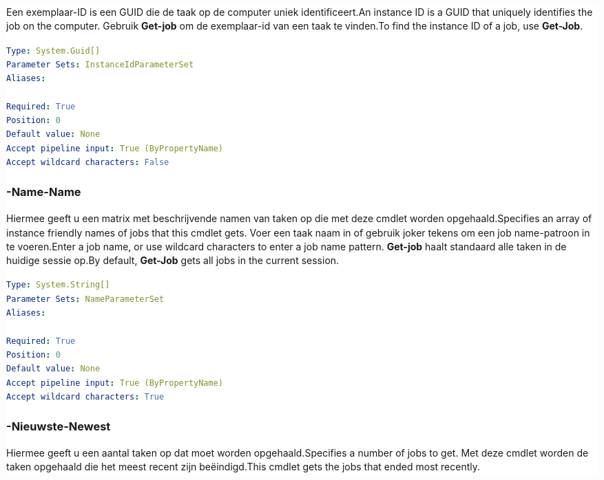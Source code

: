 <span data-ttu-id="86a69-232">Een exemplaar-ID is een GUID die de taak op de computer uniek identificeert.</span><span class="sxs-lookup"><span data-stu-id="86a69-232">An instance ID is a GUID that uniquely identifies the job on the computer.</span></span>
<span data-ttu-id="86a69-233">Gebruik **Get-job** om de exemplaar-id van een taak te vinden.</span><span class="sxs-lookup"><span data-stu-id="86a69-233">To find the instance ID of a job, use **Get-Job**.</span></span>

```yaml
Type: System.Guid[]
Parameter Sets: InstanceIdParameterSet
Aliases:

Required: True
Position: 0
Default value: None
Accept pipeline input: True (ByPropertyName)
Accept wildcard characters: False
```

### <span data-ttu-id="86a69-234">-Name</span><span class="sxs-lookup"><span data-stu-id="86a69-234">-Name</span></span>

<span data-ttu-id="86a69-235">Hiermee geeft u een matrix met beschrijvende namen van taken op die met deze cmdlet worden opgehaald.</span><span class="sxs-lookup"><span data-stu-id="86a69-235">Specifies an array of instance friendly names of jobs that this cmdlet gets.</span></span>
<span data-ttu-id="86a69-236">Voer een taak naam in of gebruik joker tekens om een job name-patroon in te voeren.</span><span class="sxs-lookup"><span data-stu-id="86a69-236">Enter a job name, or use wildcard characters to enter a job name pattern.</span></span>
<span data-ttu-id="86a69-237">**Get-job** haalt standaard alle taken in de huidige sessie op.</span><span class="sxs-lookup"><span data-stu-id="86a69-237">By default, **Get-Job** gets all jobs in the current session.</span></span>

```yaml
Type: System.String[]
Parameter Sets: NameParameterSet
Aliases:

Required: True
Position: 0
Default value: None
Accept pipeline input: True (ByPropertyName)
Accept wildcard characters: True
```

### <span data-ttu-id="86a69-238">-Nieuwste</span><span class="sxs-lookup"><span data-stu-id="86a69-238">-Newest</span></span>

<span data-ttu-id="86a69-239">Hiermee geeft u een aantal taken op dat moet worden opgehaald.</span><span class="sxs-lookup"><span data-stu-id="86a69-239">Specifies a number of jobs to get.</span></span>
<span data-ttu-id="86a69-240">Met deze cmdlet worden de taken opgehaald die het meest recent zijn beëindigd.</span><span class="sxs-lookup"><span data-stu-id="86a69-240">This cmdlet gets the jobs that ended most recently.</span></span>
